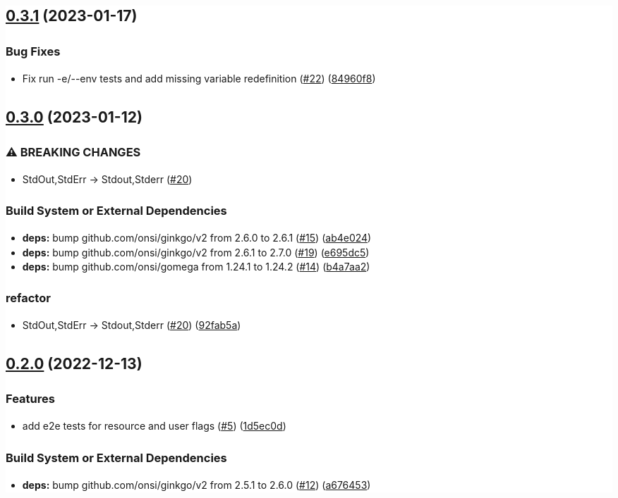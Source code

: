 ## [0.3.1](https://github.com/runfinch/common-tests/compare/v0.3.0...v0.3.1) (2023-01-17)


### Bug Fixes

* Fix run -e/--env tests and add missing variable redefinition ([#22](https://github.com/runfinch/common-tests/issues/22)) ([84960f8](https://github.com/runfinch/common-tests/commit/84960f89215881460c3b6c462e02cd1f53f74878))

## [0.3.0](https://github.com/runfinch/common-tests/compare/v0.2.0...v0.3.0) (2023-01-12)


### ⚠ BREAKING CHANGES

* StdOut,StdErr -> Stdout,Stderr ([#20](https://github.com/runfinch/common-tests/issues/20))

### Build System or External Dependencies

* **deps:** bump github.com/onsi/ginkgo/v2 from 2.6.0 to 2.6.1 ([#15](https://github.com/runfinch/common-tests/issues/15)) ([ab4e024](https://github.com/runfinch/common-tests/commit/ab4e024075b03b34bd125d96d21c8361c6851f4f))
* **deps:** bump github.com/onsi/ginkgo/v2 from 2.6.1 to 2.7.0 ([#19](https://github.com/runfinch/common-tests/issues/19)) ([e695dc5](https://github.com/runfinch/common-tests/commit/e695dc51448406c809adb6395f8fa2db7cc0a9bd))
* **deps:** bump github.com/onsi/gomega from 1.24.1 to 1.24.2 ([#14](https://github.com/runfinch/common-tests/issues/14)) ([b4a7aa2](https://github.com/runfinch/common-tests/commit/b4a7aa2474ecc97bdb1a2283b04ea43ca2c769f7))


### refactor

* StdOut,StdErr -&gt; Stdout,Stderr ([#20](https://github.com/runfinch/common-tests/issues/20)) ([92fab5a](https://github.com/runfinch/common-tests/commit/92fab5a416075c802c2aaeef00e4ae263ff36aed))

## [0.2.0](https://github.com/runfinch/common-tests/compare/v0.1.1...v0.2.0) (2022-12-13)


### Features

* add e2e tests for resource and user flags ([#5](https://github.com/runfinch/common-tests/issues/5)) ([1d5ec0d](https://github.com/runfinch/common-tests/commit/1d5ec0db09b523f47f9825ef7237ed1d9c51401a))


### Build System or External Dependencies

* **deps:** bump github.com/onsi/ginkgo/v2 from 2.5.1 to 2.6.0 ([#12](https://github.com/runfinch/common-tests/issues/12)) ([a676453](https://github.com/runfinch/common-tests/commit/a676453d03acf86b361202fb3d7e5414b66beb0d))
